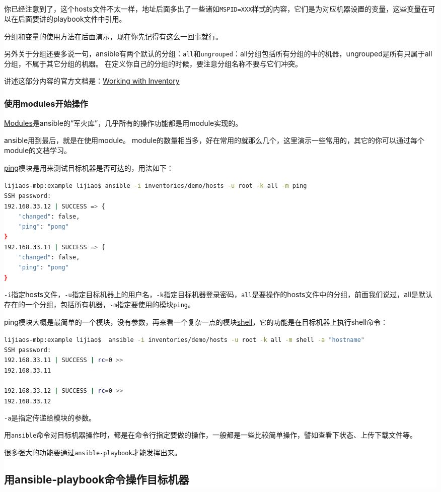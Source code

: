 你已经注意到了，这个hosts文件不太一样，地址后面多出了一些诸如`MSPID=XXX`样式的内容，它们是为对应机器设置的变量，这些变量在可以在后面要讲的playbook文件中引用。

分组和变量的使用方法在后面演示，现在你先记得有这么一回事就行。

另外关于分组还要多说一句，ansible有两个默认的分组：`all`和`ungrouped`：all分组包括所有分组的中的机器，ungrouped是所有只属于all分组，不属于其它分组的机器。
在定义你自己的分组的时候，要注意分组名称不要与它们冲突。

讲述这部分内容的官方文档是：[Working with Inventory](https://docs.ansible.com/ansible/latest/user_guide/intro_inventory.html)

### 使用modules开始操作

[Modules](https://docs.ansible.com/ansible/latest/modules/modules_by_category.html)是ansible的“军火库”，几乎所有的操作功能都是用module实现的。

ansible用到最后，就是在使用module。
module的数量相当多，好在常用的就那么几个，这里演示一些常用的，其它的你可以通过每个module的文档学习。

[ping](https://docs.ansible.com/ansible/latest/modules/ping_module.html#ping-module)模块是用来测试目标机器是否可达的，用法如下：

```bash
lijiaos-mbp:example lijiao$ ansible -i inventories/demo/hosts -u root -k all -m ping
SSH password:
192.168.33.12 | SUCCESS => {
    "changed": false,
    "ping": "pong"
}
192.168.33.11 | SUCCESS => {
    "changed": false,
    "ping": "pong"
}
```

`-i`指定hosts文件，`-u`指定目标机器上的用户名，`-k`指定目标机器登录密码，`all`是要操作的hosts文件中的分组，前面我们说过，all是默认存在的一个分组，包括所有机器，`-m`指定要使用的模块`ping`。

ping模块大概是最简单的一个模块，没有参数，再来看一个复杂一点的模块[shell](https://docs.ansible.com/ansible/latest/modules/shell_module.html#shell-module)，它的功能是在目标机器上执行shell命令：

```bash
lijiaos-mbp:example lijiao$  ansible -i inventories/demo/hosts -u root -k all -m shell -a "hostname"
SSH password:
192.168.33.11 | SUCCESS | rc=0 >>
192.168.33.11

192.168.33.12 | SUCCESS | rc=0 >>
192.168.33.12
```

`-a`是指定传递给模块的参数。

用`ansible`命令对目标机器操作时，都是在命令行指定要做的操作，一般都是一些比较简单操作，譬如查看下状态、上传下载文件等。

很多强大的功能要通过`ansible-playbook`才能发挥出来。

## 用ansible-playbook命令操作目标机器
